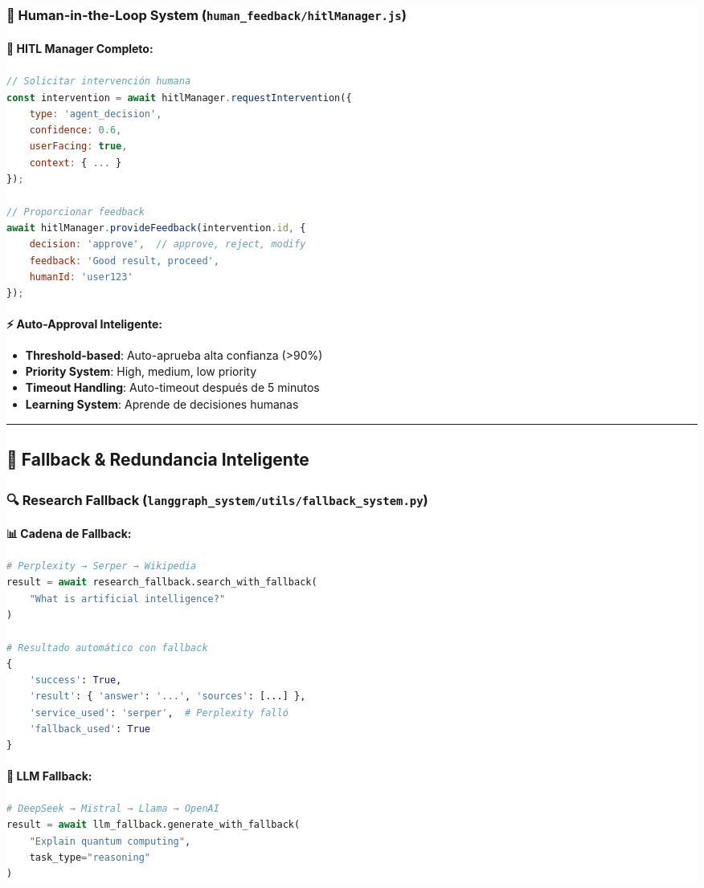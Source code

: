 ### **🤝 Human-in-the-Loop System (`human_feedback/hitlManager.js`)**

#### **🧠 HITL Manager Completo:**
```javascript
// Solicitar intervención humana
const intervention = await hitlManager.requestIntervention({
    type: 'agent_decision',
    confidence: 0.6,
    userFacing: true,
    context: { ... }
});

// Proporcionar feedback
await hitlManager.provideFeedback(intervention.id, {
    decision: 'approve',  // approve, reject, modify
    feedback: 'Good result, proceed',
    humanId: 'user123'
});
```

#### **⚡ Auto-Approval Inteligente:**
- **Threshold-based**: Auto-aprueba alta confianza (>90%)
- **Priority System**: High, medium, low priority
- **Timeout Handling**: Auto-timeout después de 5 minutos
- **Learning System**: Aprende de decisiones humanas

---

## 🧠 **Fallback & Redundancia Inteligente**

### **🔍 Research Fallback (`langgraph_system/utils/fallback_system.py`)**

#### **📊 Cadena de Fallback:**
```python
# Perplexity → Serper → Wikipedia
result = await research_fallback.search_with_fallback(
    "What is artificial intelligence?"
)

# Resultado automático con fallback
{
    'success': True,
    'result': { 'answer': '...', 'sources': [...] },
    'service_used': 'serper',  # Perplexity falló
    'fallback_used': True
}
```

#### **🤖 LLM Fallback:**
```python
# DeepSeek → Mistral → Llama → OpenAI
result = await llm_fallback.generate_with_fallback(
    "Explain quantum computing",
    task_type="reasoning"
)
```
